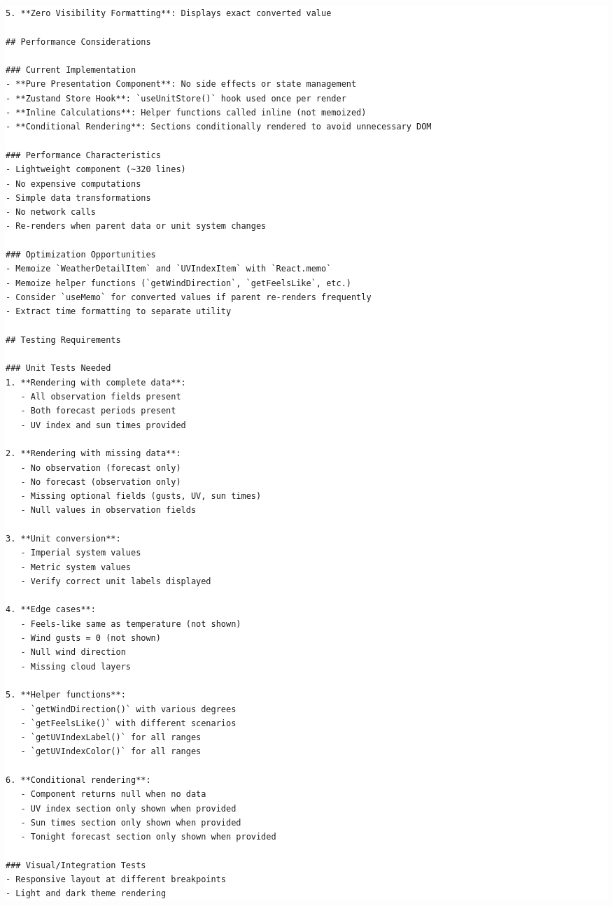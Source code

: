 ```
5. **Zero Visibility Formatting**: Displays exact converted value

## Performance Considerations

### Current Implementation
- **Pure Presentation Component**: No side effects or state management
- **Zustand Store Hook**: `useUnitStore()` hook used once per render
- **Inline Calculations**: Helper functions called inline (not memoized)
- **Conditional Rendering**: Sections conditionally rendered to avoid unnecessary DOM

### Performance Characteristics
- Lightweight component (~320 lines)
- No expensive computations
- Simple data transformations
- No network calls
- Re-renders when parent data or unit system changes

### Optimization Opportunities
- Memoize `WeatherDetailItem` and `UVIndexItem` with `React.memo`
- Memoize helper functions (`getWindDirection`, `getFeelsLike`, etc.)
- Consider `useMemo` for converted values if parent re-renders frequently
- Extract time formatting to separate utility

## Testing Requirements

### Unit Tests Needed
1. **Rendering with complete data**:
   - All observation fields present
   - Both forecast periods present
   - UV index and sun times provided

2. **Rendering with missing data**:
   - No observation (forecast only)
   - No forecast (observation only)
   - Missing optional fields (gusts, UV, sun times)
   - Null values in observation fields

3. **Unit conversion**:
   - Imperial system values
   - Metric system values
   - Verify correct unit labels displayed

4. **Edge cases**:
   - Feels-like same as temperature (not shown)
   - Wind gusts = 0 (not shown)
   - Null wind direction
   - Missing cloud layers

5. **Helper functions**:
   - `getWindDirection()` with various degrees
   - `getFeelsLike()` with different scenarios
   - `getUVIndexLabel()` for all ranges
   - `getUVIndexColor()` for all ranges

6. **Conditional rendering**:
   - Component returns null when no data
   - UV index section only shown when provided
   - Sun times section only shown when provided
   - Tonight forecast section only shown when provided

### Visual/Integration Tests
- Responsive layout at different breakpoints
- Light and dark theme rendering
```